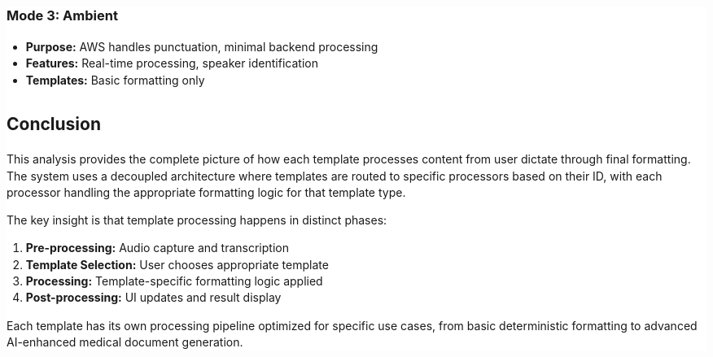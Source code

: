 ### **Mode 3: Ambient**
- **Purpose:** AWS handles punctuation, minimal backend processing
- **Features:** Real-time processing, speaker identification
- **Templates:** Basic formatting only

## Conclusion

This analysis provides the complete picture of how each template processes content from user dictate through final formatting. The system uses a decoupled architecture where templates are routed to specific processors based on their ID, with each processor handling the appropriate formatting logic for that template type.

The key insight is that template processing happens in distinct phases:
1. **Pre-processing:** Audio capture and transcription
2. **Template Selection:** User chooses appropriate template
3. **Processing:** Template-specific formatting logic applied
4. **Post-processing:** UI updates and result display

Each template has its own processing pipeline optimized for specific use cases, from basic deterministic formatting to advanced AI-enhanced medical document generation.
